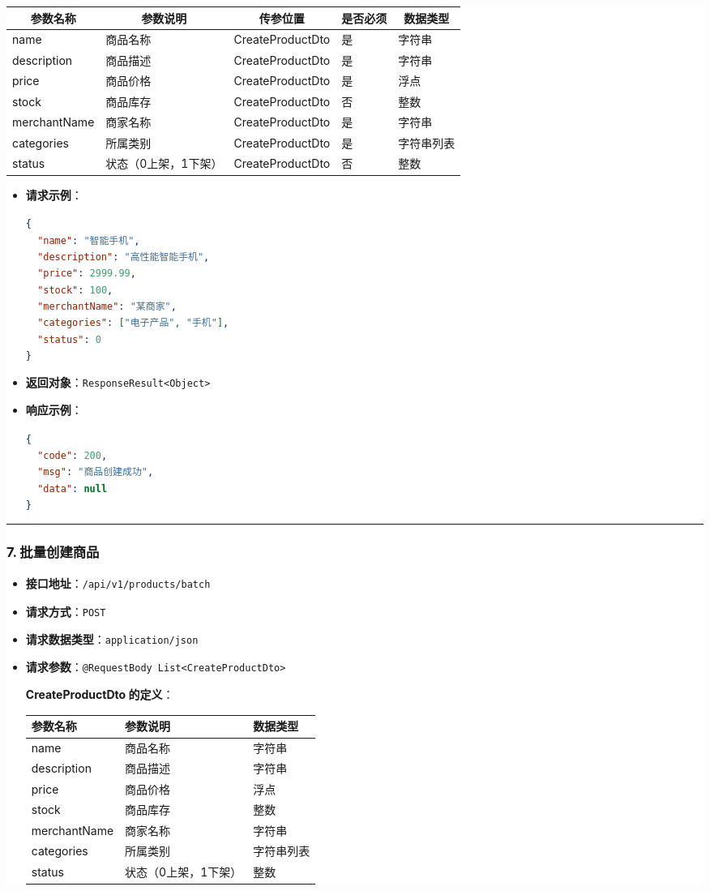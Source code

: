   | 参数名称       | 参数说明           | 传参位置       | 是否必须 | 数据类型       |
  |----------------|--------------------|----------------|----------|----------------|
  | name           | 商品名称           | CreateProductDto | 是       | 字符串         |
  | description    | 商品描述           | CreateProductDto | 是       | 字符串         |
  | price          | 商品价格           | CreateProductDto | 是       | 浮点           |
  | stock          | 商品库存           | CreateProductDto | 否       | 整数           |
  | merchantName   | 商家名称           | CreateProductDto | 是       | 字符串         |
  | categories     | 所属类别           | CreateProductDto | 是       | 字符串列表     |
  | status         | 状态（0上架，1下架） | CreateProductDto | 否       | 整数           |

- **请求示例**：
  ```json
  {
    "name": "智能手机",
    "description": "高性能智能手机",
    "price": 2999.99,
    "stock": 100,
    "merchantName": "某商家",
    "categories": ["电子产品", "手机"],
    "status": 0
  }
  ```

- **返回对象**：`ResponseResult<Object>`

- **响应示例**：
  ```json
  {
    "code": 200,
    "msg": "商品创建成功",
    "data": null
  }
  ```

---

### **7. 批量创建商品**
- **接口地址**：`/api/v1/products/batch`
- **请求方式**：`POST`
- **请求数据类型**：`application/json`
- **请求参数**：`@RequestBody List<CreateProductDto>`

  **CreateProductDto 的定义**：

  | 参数名称       | 参数说明           | 数据类型       |
  |----------------|--------------------|----------------|
  | name           | 商品名称           | 字符串         |
  | description    | 商品描述           | 字符串         |
  | price          | 商品价格           | 浮点           |
  | stock          | 商品库存           | 整数           |
  | merchantName   | 商家名称           | 字符串         |
  | categories     | 所属类别           | 字符串列表     |
  | status         | 状态（0上架，1下架） | 整数           |
